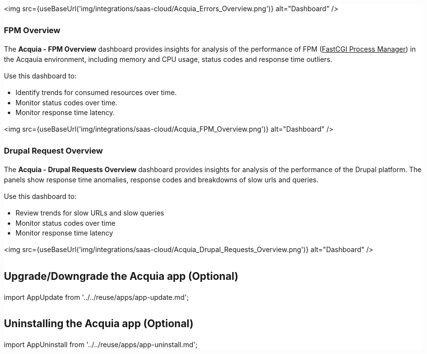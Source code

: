 <img src={useBaseUrl('img/integrations/saas-cloud/Acquia_Errors_Overview.png')} alt="Dashboard" />

### FPM Overview

The **Acquia - FPM Overview** dashboard provides insights for analysis of the performance of FPM ([FastCGI Process Manager](https://php-fpm.org/)) in the Acqauia environment, including memory and CPU usage, status codes and response time outliers.

Use this dashboard to:
* Identify trends for consumed resources over time.
* Monitor status codes over time.
* Monitor response time latency.

<img src={useBaseUrl('img/integrations/saas-cloud/Acquia_FPM_Overview.png')} alt="Dashboard" />

### Drupal Request Overview

The **Acquia - Drupal Requests Overview** dashboard provides insights for analysis of the performance of the Drupal platform. The panels show response time anomalies, response codes and breakdowns of slow urls and queries.

Use this dashboard to:
* Review trends for slow URLs and slow queries
* Monitor status codes over time
* Monitor response time latency

<img src={useBaseUrl('img/integrations/saas-cloud/Acquia_Drupal_Requests_Overview.png')} alt="Dashboard" />

## Upgrade/Downgrade the Acquia app (Optional)

import AppUpdate from '../../reuse/apps/app-update.md';

<AppUpdate/>

## Uninstalling the Acquia app (Optional)

import AppUninstall from '../../reuse/apps/app-uninstall.md';

<AppUninstall/>